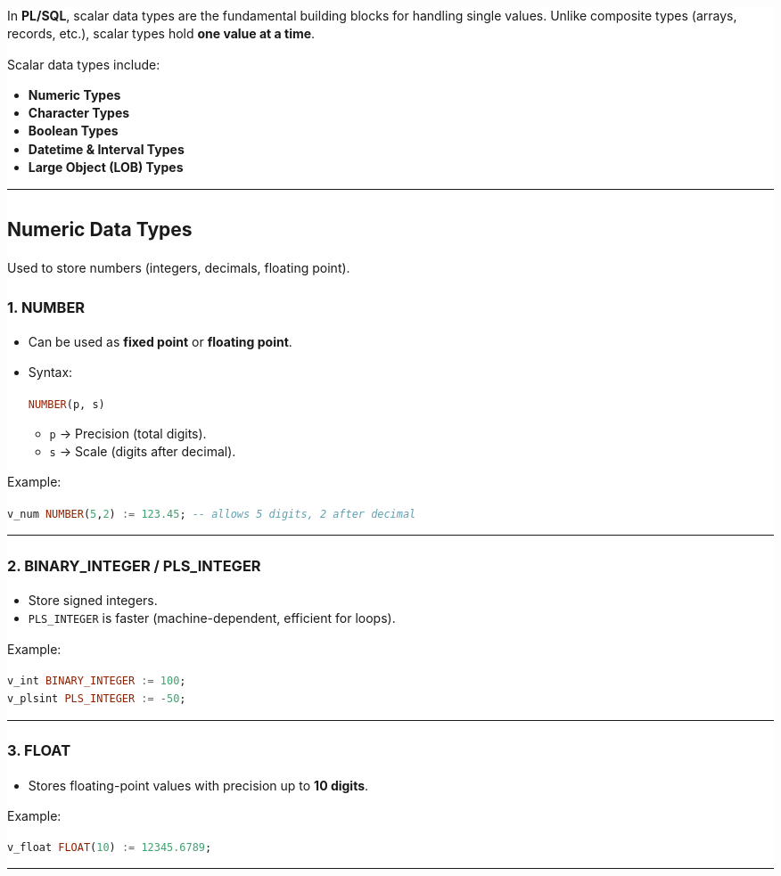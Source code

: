 In **PL/SQL**, scalar data types are the fundamental building blocks for handling single values. Unlike composite types (arrays, records, etc.), scalar types hold **one value at a time**.

Scalar data types include:

*  **Numeric Types**
*  **Character Types**
*  **Boolean Types**
*  **Datetime & Interval Types**
*  **Large Object (LOB) Types**

---

##  Numeric Data Types

Used to store numbers (integers, decimals, floating point).

### 1. **NUMBER**

* Can be used as **fixed point** or **floating point**.
* Syntax:

  ```sql
  NUMBER(p, s)
  ```

  * `p` → Precision (total digits).
  * `s` → Scale (digits after decimal).

Example:

```sql
v_num NUMBER(5,2) := 123.45; -- allows 5 digits, 2 after decimal
```

---

### 2. **BINARY\_INTEGER / PLS\_INTEGER**

* Store signed integers.
* `PLS_INTEGER` is faster (machine-dependent, efficient for loops).

 Example:

```sql
v_int BINARY_INTEGER := 100;
v_plsint PLS_INTEGER := -50;
```

---

### 3. **FLOAT**

* Stores floating-point values with precision up to **10 digits**.

 Example:

```sql
v_float FLOAT(10) := 12345.6789;
```

---